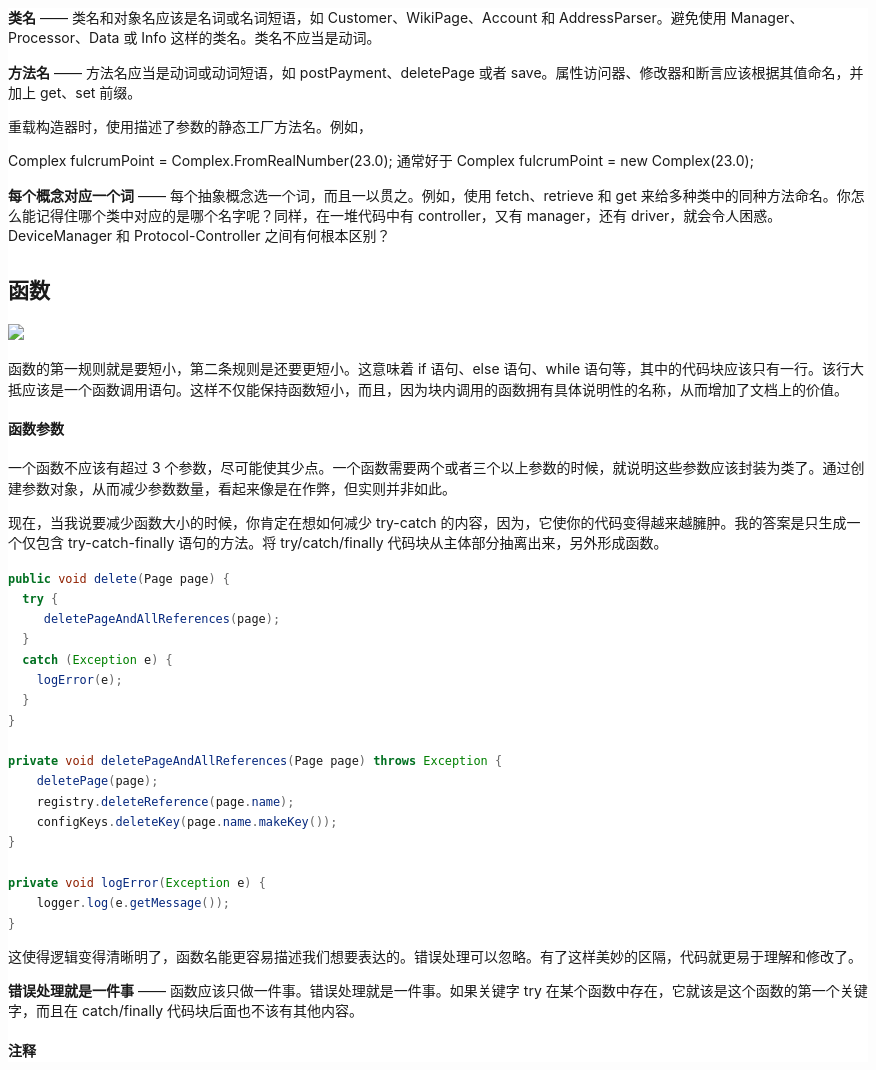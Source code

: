 **类名** —— 类名和对象名应该是名词或名词短语，如 Customer、WikiPage、Account 和 AddressParser。避免使用 Manager、Processor、Data 或 Info 这样的类名。类名不应当是动词。

**方法名** —— 方法名应当是动词或动词短语，如 postPayment、deletePage 或者 save。属性访问器、修改器和断言应该根据其值命名，并加上 get、set 前缀。

重载构造器时，使用描述了参数的静态工厂方法名。例如，

Complex fulcrumPoint = Complex.FromRealNumber(23.0); 
通常好于 
Complex fulcrumPoint = new Complex(23.0);

**每个概念对应一个词** —— 每个抽象概念选一个词，而且一以贯之。例如，使用 fetch、retrieve 和 get 来给多种类中的同种方法命名。你怎么能记得住哪个类中对应的是哪个名字呢？同样，在一堆代码中有 controller，又有 manager，还有 driver，就会令人困惑。DeviceManager 和 Protocol-Controller 之间有何根本区别？

## 函数

![](https://blog-private.oss-cn-shanghai.aliyuncs.com/20200506082602.png)

函数的第一规则就是要短小，第二条规则是还要更短小。这意味着 if 语句、else 语句、while 语句等，其中的代码块应该只有一行。该行大抵应该是一个函数调用语句。这样不仅能保持函数短小，而且，因为块内调用的函数拥有具体说明性的名称，从而增加了文档上的价值。

#### 函数参数

一个函数不应该有超过 3 个参数，尽可能使其少点。一个函数需要两个或者三个以上参数的时候，就说明这些参数应该封装为类了。通过创建参数对象，从而减少参数数量，看起来像是在作弊，但实则并非如此。

现在，当我说要减少函数大小的时候，你肯定在想如何减少 try-catch 的内容，因为，它使你的代码变得越来越臃肿。我的答案是只生成一个仅包含 try-catch-finally 语句的方法。将 try/catch/finally 代码块从主体部分抽离出来，另外形成函数。

```Java
public void delete(Page page) { 
  try {
     deletePageAndAllReferences(page);
  }
  catch (Exception e) { 
    logError(e);
  } 
}

private void deletePageAndAllReferences(Page page) throws Exception { 
    deletePage(page);
    registry.deleteReference(page.name); 
    configKeys.deleteKey(page.name.makeKey());
}

private void logError(Exception e) { 
    logger.log(e.getMessage());
}
```

这使得逻辑变得清晰明了，函数名能更容易描述我们想要表达的。错误处理可以忽略。有了这样美妙的区隔，代码就更易于理解和修改了。

**错误处理就是一件事** —— 函数应该只做一件事。错误处理就是一件事。如果关键字 try 在某个函数中存在，它就该是这个函数的第一个关键字，而且在 catch/finally 代码块后面也不该有其他内容。

#### 注释
